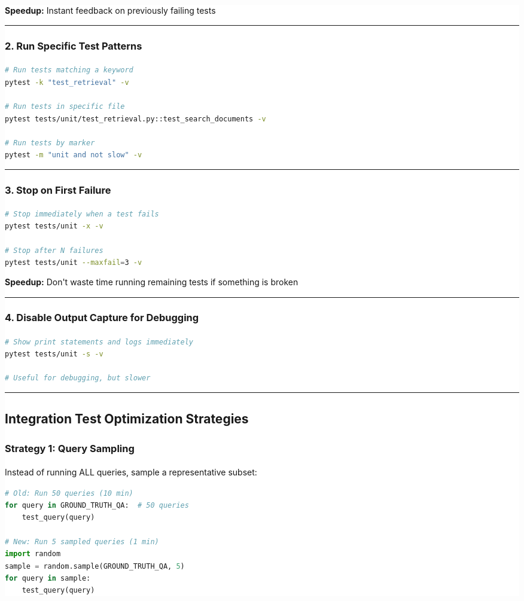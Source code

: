 **Speedup:** Instant feedback on previously failing tests

---

### 2. Run Specific Test Patterns

```bash
# Run tests matching a keyword
pytest -k "test_retrieval" -v

# Run tests in specific file
pytest tests/unit/test_retrieval.py::test_search_documents -v

# Run tests by marker
pytest -m "unit and not slow" -v
```

---

### 3. Stop on First Failure

```bash
# Stop immediately when a test fails
pytest tests/unit -x -v

# Stop after N failures
pytest tests/unit --maxfail=3 -v
```

**Speedup:** Don't waste time running remaining tests if something is broken

---

### 4. Disable Output Capture for Debugging

```bash
# Show print statements and logs immediately
pytest tests/unit -s -v

# Useful for debugging, but slower
```

---

## Integration Test Optimization Strategies

### Strategy 1: Query Sampling

Instead of running ALL queries, sample a representative subset:

```python
# Old: Run 50 queries (10 min)
for query in GROUND_TRUTH_QA:  # 50 queries
    test_query(query)

# New: Run 5 sampled queries (1 min)
import random
sample = random.sample(GROUND_TRUTH_QA, 5)
for query in sample:
    test_query(query)
```
